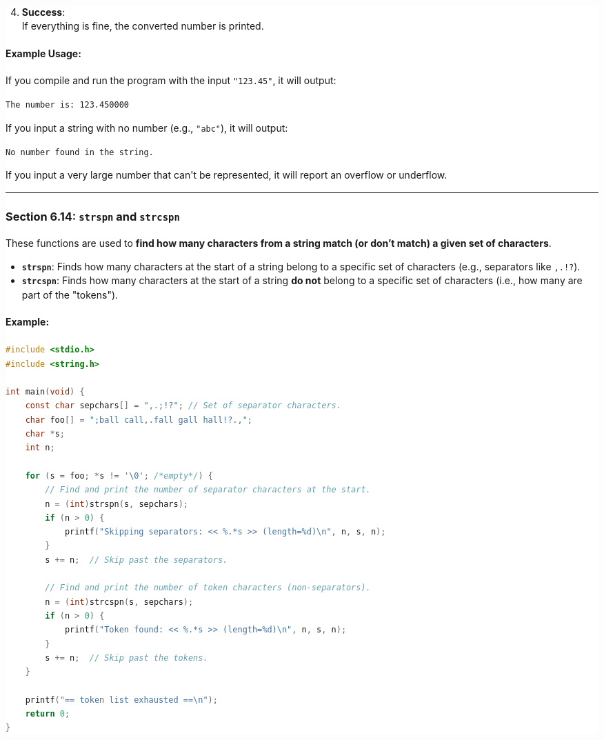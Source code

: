 4. **Success**:  
   If everything is fine, the converted number is printed.

#### Example Usage:

If you compile and run the program with the input `"123.45"`, it will output:

```
The number is: 123.450000
```

If you input a string with no number (e.g., `"abc"`), it will output:

```
No number found in the string.
```

If you input a very large number that can't be represented, it will report an overflow or underflow.

---

### Section 6.14: `strspn` and `strcspn`

These functions are used to **find how many characters from a string match (or don’t match) a given set of characters**. 

- **`strspn`**: Finds how many characters at the start of a string belong to a specific set of characters (e.g., separators like `,.!?`).
- **`strcspn`**: Finds how many characters at the start of a string **do not** belong to a specific set of characters (i.e., how many are part of the "tokens").

#### Example:

```c
#include <stdio.h>
#include <string.h>

int main(void) {
    const char sepchars[] = ",.;!?"; // Set of separator characters.
    char foo[] = ";ball call,.fall gall hall!?.,";
    char *s;
    int n;

    for (s = foo; *s != '\0'; /*empty*/) {
        // Find and print the number of separator characters at the start.
        n = (int)strspn(s, sepchars);
        if (n > 0) {
            printf("Skipping separators: << %.*s >> (length=%d)\n", n, s, n);
        }
        s += n;  // Skip past the separators.

        // Find and print the number of token characters (non-separators).
        n = (int)strcspn(s, sepchars);
        if (n > 0) {
            printf("Token found: << %.*s >> (length=%d)\n", n, s, n);
        }
        s += n;  // Skip past the tokens.
    }

    printf("== token list exhausted ==\n");
    return 0;
}
```

